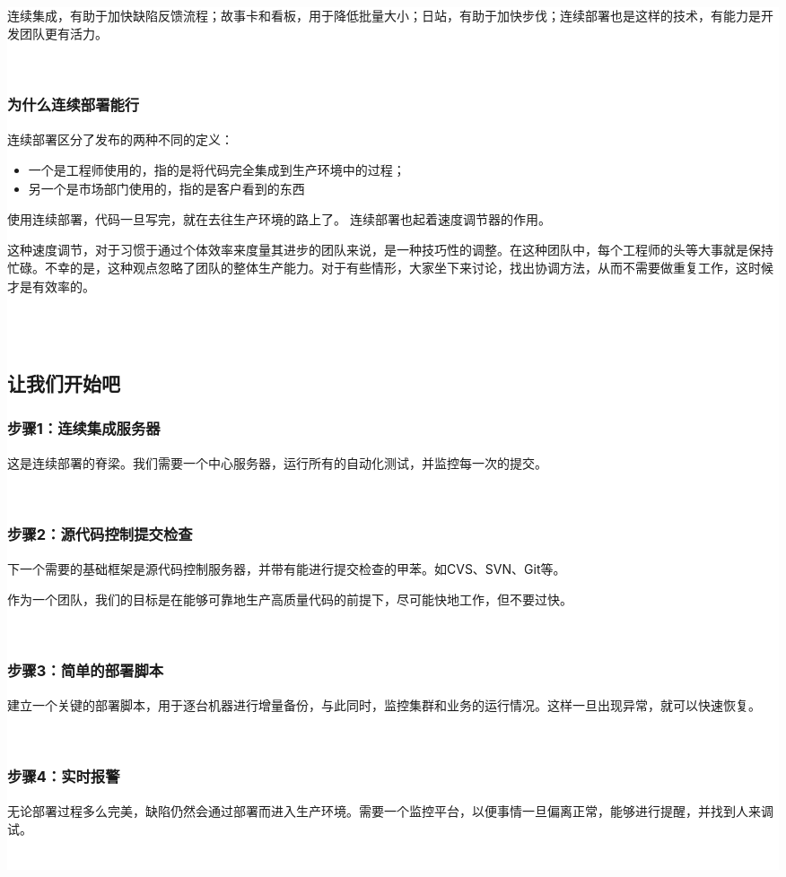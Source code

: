 连续集成，有助于加快缺陷反馈流程；故事卡和看板，用于降低批量大小；日站，有助于加快步伐；连续部署也是这样的技术，有能力是开发团队更有活力。


<br>


### 为什么连续部署能行


连续部署区分了发布的两种不同的定义：

- 一个是工程师使用的，指的是将代码完全集成到生产环境中的过程；
- 另一个是市场部门使用的，指的是客户看到的东西

使用连续部署，代码一旦写完，就在去往生产环境的路上了。
连续部署也起着速度调节器的作用。

这种速度调节，对于习惯于通过个体效率来度量其进步的团队来说，是一种技巧性的调整。在这种团队中，每个工程师的头等大事就是保持忙碌。不幸的是，这种观点忽略了团队的整体生产能力。对于有些情形，大家坐下来讨论，找出协调方法，从而不需要做重复工作，这时候才是有效率的。


<br>
<br/>


## 让我们开始吧


### 步骤1：连续集成服务器


这是连续部署的脊梁。我们需要一个中心服务器，运行所有的自动化测试，并监控每一次的提交。


<br>


### 步骤2：源代码控制提交检查


下一个需要的基础框架是源代码控制服务器，并带有能进行提交检查的甲苯。如CVS、SVN、Git等。

作为一个团队，我们的目标是在能够可靠地生产高质量代码的前提下，尽可能快地工作，但不要过快。


<br>


### 步骤3：简单的部署脚本


建立一个关键的部署脚本，用于逐台机器进行增量备份，与此同时，监控集群和业务的运行情况。这样一旦出现异常，就可以快速恢复。


<br>


### 步骤4：实时报警


无论部署过程多么完美，缺陷仍然会通过部署而进入生产环境。需要一个监控平台，以便事情一旦偏离正常，能够进行提醒，并找到人来调试。


<br>
